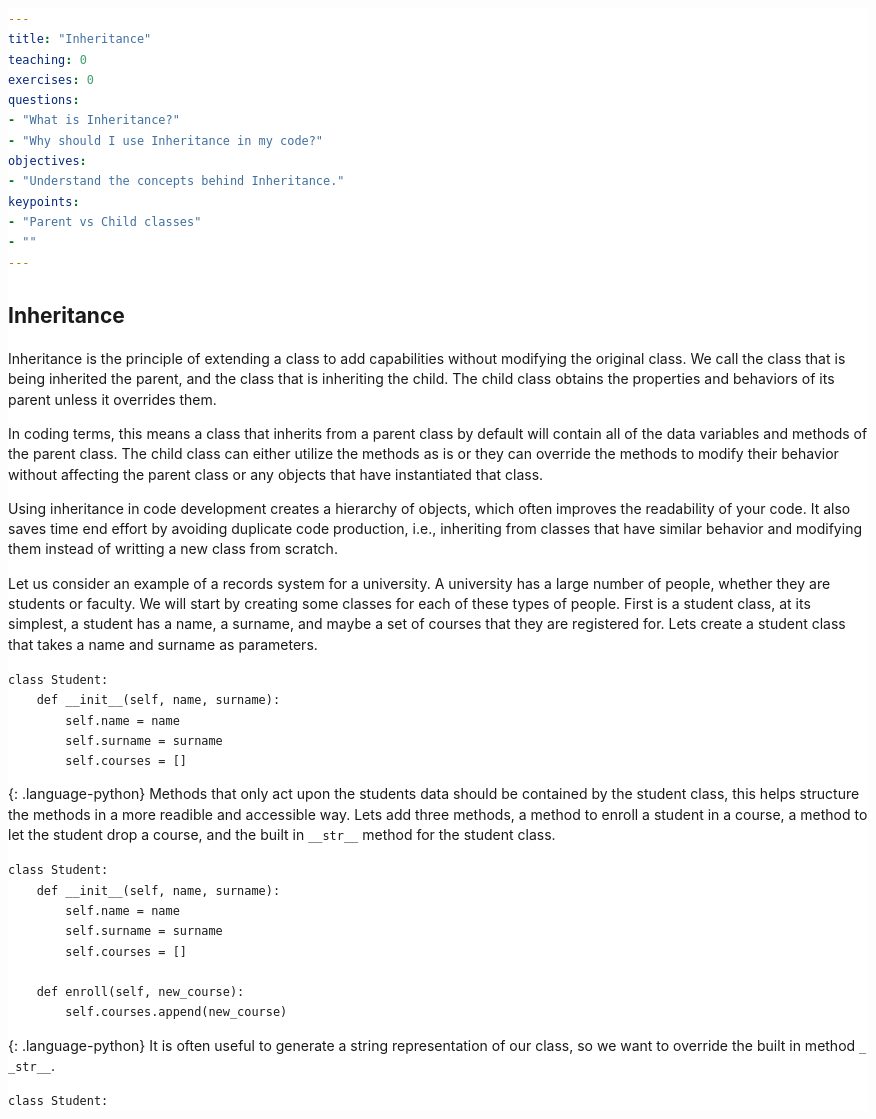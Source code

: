 ```yaml
---
title: "Inheritance"
teaching: 0
exercises: 0
questions:
- "What is Inheritance?"
- "Why should I use Inheritance in my code?"
objectives:
- "Understand the concepts behind Inheritance."
keypoints:
- "Parent vs Child classes"
- ""
---
```


## Inheritance
Inheritance is the principle of extending a class to add capabilities without modifying the original class.
We call the class that is being inherited the parent, and the class that is inheriting the child.
The child class obtains the properties and behaviors of its parent unless it overrides them.

In coding terms, this means a class that inherits from a parent class by default will contain all of the data variables and methods of the parent class.
The child class can either utilize the methods as is or they can override the methods to modify their behavior without affecting the parent class or any objects that have instantiated that class.

Using inheritance in code development creates a hierarchy of objects, which often improves the readability of your code.
It also saves time end effort by avoiding duplicate code production, i.e., inheriting from classes that have similar behavior and modifying them instead of writting a new class from scratch.

Let us consider an example of a records system for a university.
A university has a large number of people, whether they are students or faculty.
We will start by creating some classes for each of these types of people.
First is a student class, at its simplest, a student has a name, a surname, and maybe a set of courses that they are registered for. Lets create a student class that takes a name and surname as parameters.
~~~
class Student:
    def __init__(self, name, surname):
        self.name = name
        self.surname = surname
        self.courses = []
~~~
{: .language-python}
Methods that only act upon the students data should be contained by the student class, this helps structure the methods in a more readible and accessible way.
Lets add three methods, a method to enroll a student in a course, a method to let the student drop a course, and the built in `__str__` method for the student class.
~~~
class Student:
    def __init__(self, name, surname):
        self.name = name
        self.surname = surname
        self.courses = []

    def enroll(self, new_course):
        self.courses.append(new_course)
~~~
{: .language-python}
It is often useful to generate a string representation of our class, so we want to override the built in method `__str__`.
~~~
class Student:
~~~